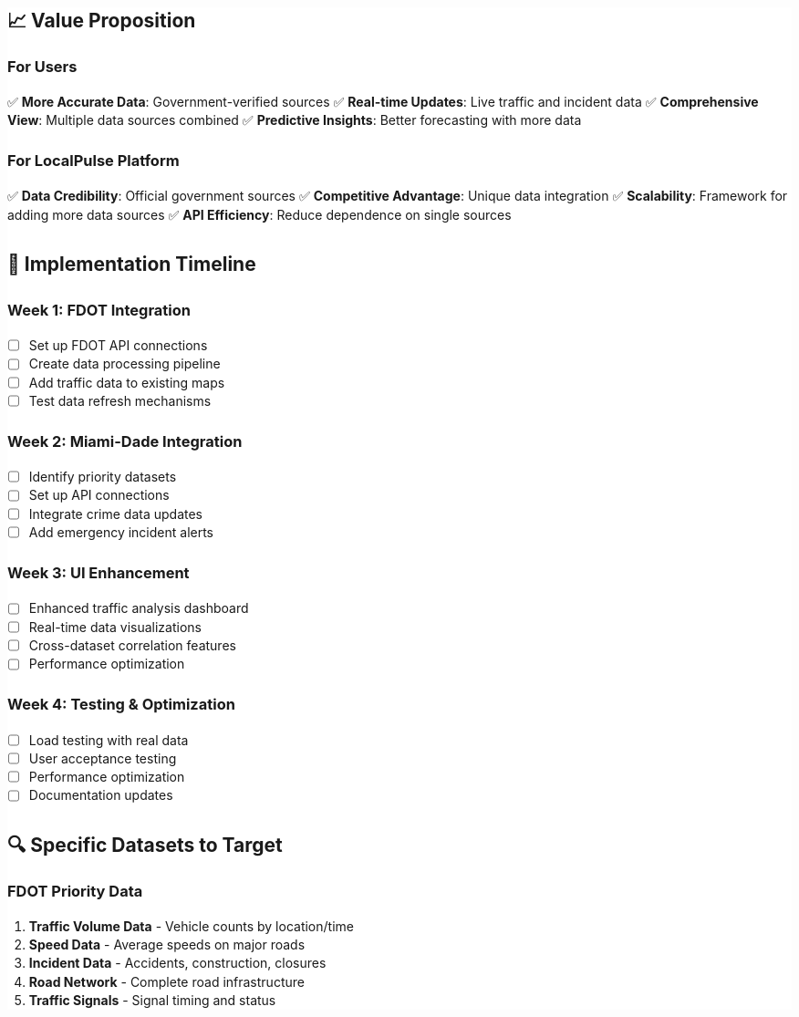 ## 📈 **Value Proposition**

### **For Users**
✅ **More Accurate Data**: Government-verified sources
✅ **Real-time Updates**: Live traffic and incident data
✅ **Comprehensive View**: Multiple data sources combined
✅ **Predictive Insights**: Better forecasting with more data

### **For LocalPulse Platform**
✅ **Data Credibility**: Official government sources
✅ **Competitive Advantage**: Unique data integration
✅ **Scalability**: Framework for adding more data sources
✅ **API Efficiency**: Reduce dependence on single sources

## 🚀 **Implementation Timeline**

### **Week 1: FDOT Integration**
- [ ] Set up FDOT API connections
- [ ] Create data processing pipeline
- [ ] Add traffic data to existing maps
- [ ] Test data refresh mechanisms

### **Week 2: Miami-Dade Integration**
- [ ] Identify priority datasets
- [ ] Set up API connections
- [ ] Integrate crime data updates
- [ ] Add emergency incident alerts

### **Week 3: UI Enhancement**
- [ ] Enhanced traffic analysis dashboard
- [ ] Real-time data visualizations
- [ ] Cross-dataset correlation features
- [ ] Performance optimization

### **Week 4: Testing & Optimization**
- [ ] Load testing with real data
- [ ] User acceptance testing
- [ ] Performance optimization
- [ ] Documentation updates

## 🔍 **Specific Datasets to Target**

### **FDOT Priority Data**
1. **Traffic Volume Data** - Vehicle counts by location/time
2. **Speed Data** - Average speeds on major roads
3. **Incident Data** - Accidents, construction, closures
4. **Road Network** - Complete road infrastructure
5. **Traffic Signals** - Signal timing and status
